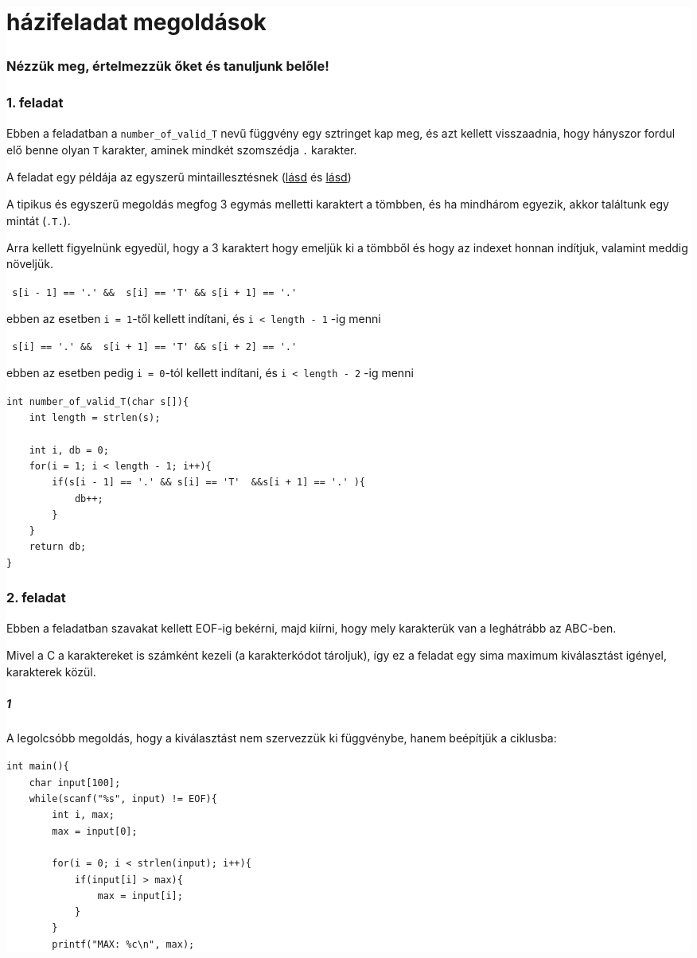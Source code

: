 

# házifeladat megoldások

### Nézzük meg, értelmezzük őket és tanuljunk belőle!

### 1. feladat
Ebben a feladatban a `number_of_valid_T` nevű függvény egy sztringet kap meg,
és azt kellett visszaadnia, hogy hányszor fordul elő benne olyan `T` karakter, 
aminek mindkét szomszédja `.` karakter.

A feladat egy példája az egyszerű mintaillesztésnek ([lásd](https://gyires.inf.unideb.hu/KMITT/b08/ch11.html)
 és [lásd](https://www.geeksforgeeks.org/naive-algorithm-for-pattern-searching/))

A tipikus és egyszerű megoldás megfog 3 egymás melletti karaktert
 a tömbben, és ha mindhárom egyezik, akkor találtunk egy mintát (`.T.`).
 
 Arra kellett figyelnünk egyedül, hogy a 3 karaktert hogy emeljük ki a tömbből
 és hogy az indexet honnan indítjuk, valamint meddig növeljük.
 
` s[i - 1] == '.' &&  s[i] == 'T' && s[i + 1] == '.'`

ebben az esetben  `i = 1`-től kellett indítani, és `i < length - 1` -ig menni


` s[i] == '.' &&  s[i + 1] == 'T' && s[i + 2] == '.'`

ebben az esetben pedig  `i = 0`-tól kellett indítani, és `i < length - 2` -ig menni

```
int number_of_valid_T(char s[]){
    int length = strlen(s);

    int i, db = 0;
    for(i = 1; i < length - 1; i++){
        if(s[i - 1] == '.' && s[i] == 'T'  &&s[i + 1] == '.' ){
            db++;
        }
    }
    return db;
}
```


### 2. feladat
Ebben a feladatban szavakat kellett EOF-ig bekérni,
majd kiírni, hogy mely karakterük van a leghátrább az ABC-ben.

Mivel a C a karaktereket is számként kezeli (a karakterkódot tároljuk),
így ez a feladat egy sima maximum kiválasztást igényel, karakterek közül.

##### 1
A legolcsóbb megoldás, hogy a kiválasztást nem szervezzük ki függvénybe,
hanem beépítjük a ciklusba:
```
int main(){
    char input[100];
    while(scanf("%s", input) != EOF){
        int i, max;
        max = input[0];

        for(i = 0; i < strlen(input); i++){
            if(input[i] > max){
                max = input[i];
            }
        }
        printf("MAX: %c\n", max);
```